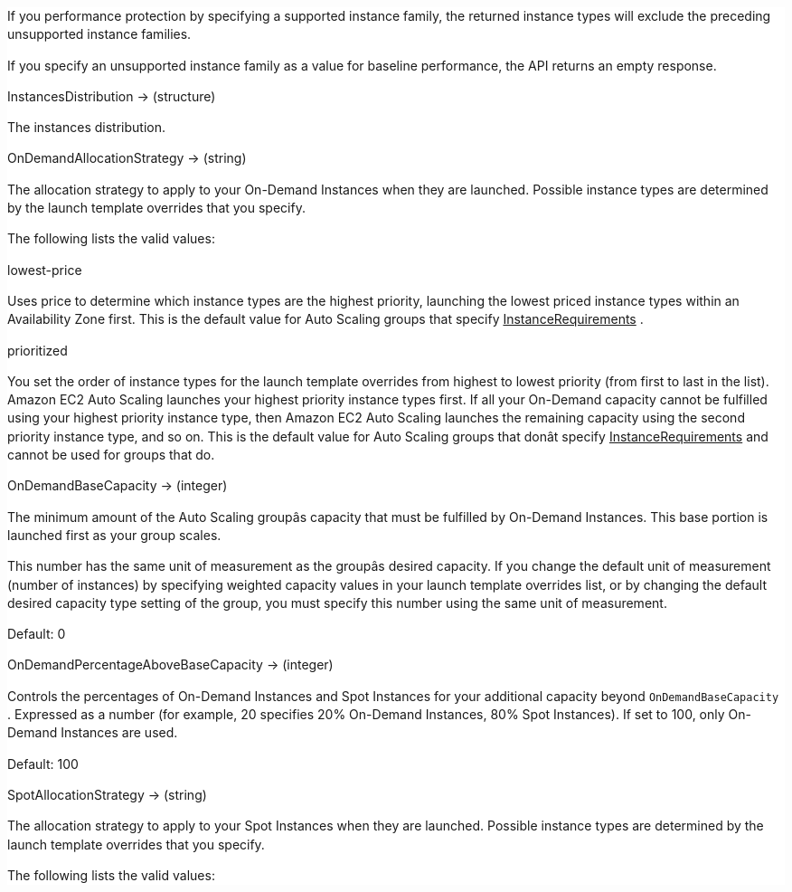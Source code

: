 If you performance protection by specifying a supported instance family, the returned instance types will exclude the preceding unsupported instance families.

If you specify an unsupported instance family as a value for baseline performance, the API returns an empty response.

InstancesDistribution -> (structure)

The instances distribution.

OnDemandAllocationStrategy -> (string)

The allocation strategy to apply to your On-Demand Instances when they are launched. Possible instance types are determined by the launch template overrides that you specify.

The following lists the valid values:

lowest-price

Uses price to determine which instance types are the highest priority, launching the lowest priced instance types within an Availability Zone first. This is the default value for Auto Scaling groups that specify [InstanceRequirements](https://docs.aws.amazon.com/autoscaling/ec2/APIReference/API_InstanceRequirements.html) .

prioritized

You set the order of instance types for the launch template overrides from highest to lowest priority (from first to last in the list). Amazon EC2 Auto Scaling launches your highest priority instance types first. If all your On-Demand capacity cannot be fulfilled using your highest priority instance type, then Amazon EC2 Auto Scaling launches the remaining capacity using the second priority instance type, and so on. This is the default value for Auto Scaling groups that donât specify [InstanceRequirements](https://docs.aws.amazon.com/autoscaling/ec2/APIReference/API_InstanceRequirements.html) and cannot be used for groups that do.

OnDemandBaseCapacity -> (integer)

The minimum amount of the Auto Scaling groupâs capacity that must be fulfilled by On-Demand Instances. This base portion is launched first as your group scales.

This number has the same unit of measurement as the groupâs desired capacity. If you change the default unit of measurement (number of instances) by specifying weighted capacity values in your launch template overrides list, or by changing the default desired capacity type setting of the group, you must specify this number using the same unit of measurement.

Default: 0

OnDemandPercentageAboveBaseCapacity -> (integer)

Controls the percentages of On-Demand Instances and Spot Instances for your additional capacity beyond `OnDemandBaseCapacity` . Expressed as a number (for example, 20 specifies 20% On-Demand Instances, 80% Spot Instances). If set to 100, only On-Demand Instances are used.

Default: 100

SpotAllocationStrategy -> (string)

The allocation strategy to apply to your Spot Instances when they are launched. Possible instance types are determined by the launch template overrides that you specify.

The following lists the valid values:

